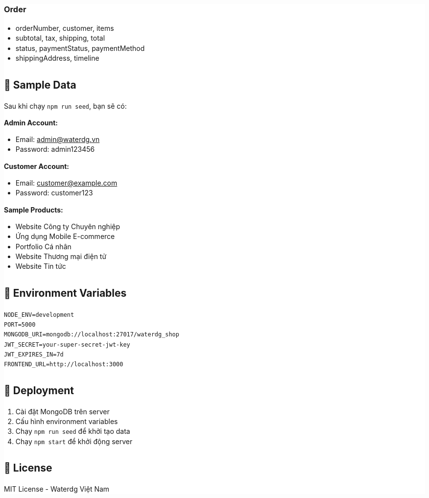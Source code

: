 ### Order
- orderNumber, customer, items
- subtotal, tax, shipping, total
- status, paymentStatus, paymentMethod
- shippingAddress, timeline

## 🎯 Sample Data

Sau khi chạy `npm run seed`, bạn sẽ có:

**Admin Account:**
- Email: admin@waterdg.vn
- Password: admin123456

**Customer Account:**
- Email: customer@example.com
- Password: customer123

**Sample Products:**
- Website Công ty Chuyên nghiệp
- Ứng dụng Mobile E-commerce
- Portfolio Cá nhân
- Website Thương mại điện tử
- Website Tin tức

## 🔧 Environment Variables

```env
NODE_ENV=development
PORT=5000
MONGODB_URI=mongodb://localhost:27017/waterdg_shop
JWT_SECRET=your-super-secret-jwt-key
JWT_EXPIRES_IN=7d
FRONTEND_URL=http://localhost:3000
```

## 🚀 Deployment

1. Cài đặt MongoDB trên server
2. Cấu hình environment variables
3. Chạy `npm run seed` để khởi tạo data
4. Chạy `npm start` để khởi động server

## 📝 License

MIT License - Waterdg Việt Nam
